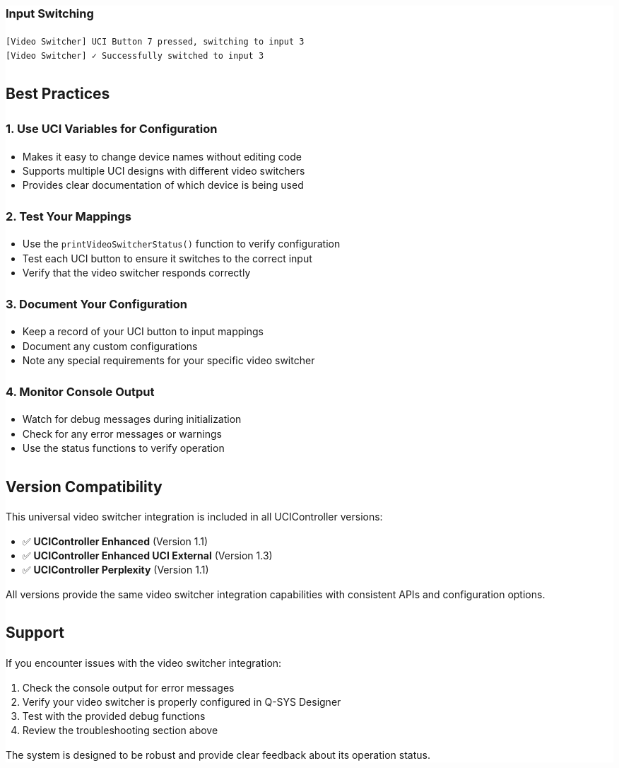 ### Input Switching
```
[Video Switcher] UCI Button 7 pressed, switching to input 3
[Video Switcher] ✓ Successfully switched to input 3
```

## Best Practices

### 1. **Use UCI Variables for Configuration**
- Makes it easy to change device names without editing code
- Supports multiple UCI designs with different video switchers
- Provides clear documentation of which device is being used

### 2. **Test Your Mappings**
- Use the `printVideoSwitcherStatus()` function to verify configuration
- Test each UCI button to ensure it switches to the correct input
- Verify that the video switcher responds correctly

### 3. **Document Your Configuration**
- Keep a record of your UCI button to input mappings
- Document any custom configurations
- Note any special requirements for your specific video switcher

### 4. **Monitor Console Output**
- Watch for debug messages during initialization
- Check for any error messages or warnings
- Use the status functions to verify operation

## Version Compatibility

This universal video switcher integration is included in all UCIController versions:

- ✅ **UCIController Enhanced** (Version 1.1)
- ✅ **UCIController Enhanced UCI External** (Version 1.3)
- ✅ **UCIController Perplexity** (Version 1.1)

All versions provide the same video switcher integration capabilities with consistent APIs and configuration options.

## Support

If you encounter issues with the video switcher integration:

1. Check the console output for error messages
2. Verify your video switcher is properly configured in Q-SYS Designer
3. Test with the provided debug functions
4. Review the troubleshooting section above

The system is designed to be robust and provide clear feedback about its operation status. 